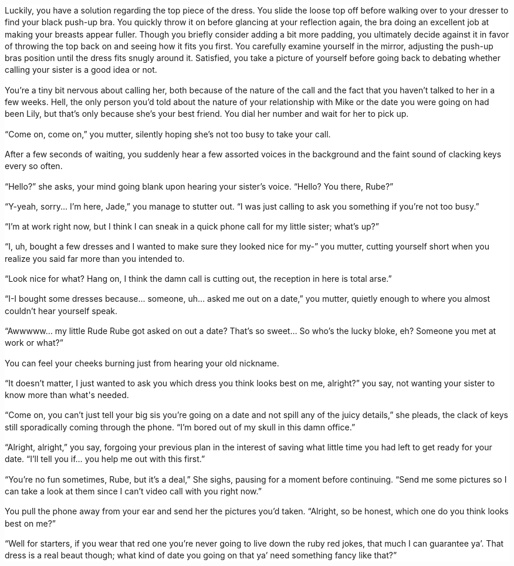 Luckily, you have a solution regarding the top piece of the dress. You slide the loose top off before walking over to your dresser to find your black push-up bra. You quickly throw it on before glancing at your reflection again, the bra doing an excellent job at making your breasts appear fuller. Though you briefly consider adding a bit more padding, you ultimately decide against it in favor of throwing the top back on and seeing how it fits you first. You carefully examine yourself in the mirror, adjusting the push-up bras position until the dress fits snugly around it. Satisfied, you take a picture of yourself before going back to debating whether calling your sister is a good idea or not.

You’re a tiny bit nervous about calling her, both because of the nature of the call and the fact that you haven’t talked to her in a few weeks. Hell, the only person you’d told about the nature of your relationship with Mike or the date you were going on had been Lily, but that’s only because she’s your best friend. You dial her number and wait for her to pick up.

“Come on, come on,” you mutter, silently hoping she’s not too busy to take your call.

After a few seconds of waiting, you suddenly hear a few assorted voices in the background and the faint sound of clacking keys every so often.

“Hello?” she asks, your mind going blank upon hearing your sister’s voice. “Hello? You there, Rube?”

“Y-yeah, sorry... I’m here, Jade,” you manage to stutter out. “I was just calling to ask you something if you’re not too busy.”

“I’m at work right now, but I think I can sneak in a quick phone call for my little sister; what’s up?”

“I, uh, bought a few dresses and I wanted to make sure they looked nice for my-” you mutter, cutting yourself short when you realize you said far more than you intended to.

“Look nice for what? Hang on, I think the damn call is cutting out, the reception in here is total arse.”

“I-I bought some dresses because... someone, uh… asked me out on a date,” you mutter, quietly enough to where you almost couldn’t hear yourself speak.

“Awwwww… my little Rude Rube got asked on out a date? That’s so sweet… So who’s the lucky bloke, eh? Someone you met at work or what?”

You can feel your cheeks burning just from hearing your old nickname.

“It doesn’t matter, I just wanted to ask you which dress you think looks best on me, alright?” you say, not wanting your sister to know more than what's needed.

“Come on, you can’t just tell your big sis you’re going on a date and not spill any of the juicy details,” she pleads, the clack of keys still sporadically coming through the phone. “I’m bored out of my skull in this damn office.”

“Alright, alright,” you say, forgoing your previous plan in the interest of saving what little time you had left to get ready for your date. “I’ll tell you if… you help me out with this first.”

“You’re no fun sometimes, Rube, but it’s a deal,” She sighs, pausing for a moment before continuing. “Send me some pictures so I can take a look at them since I can’t video call with you right now.”

You pull the phone away from your ear and send her the pictures you’d taken. “Alright, so be honest, which one do you think looks best on me?”

“Well for starters, if you wear that red one you’re never going to live down the ruby red jokes, that much I can guarantee ya’. That dress is a real beaut though; what kind of date you going on that ya’ need something fancy like that?”
